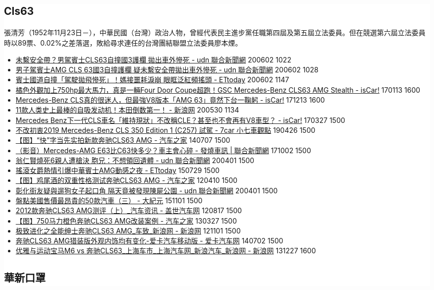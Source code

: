 ## Cls63

張清芳（1952年11月23日－），中華民國（台灣）政治人物，曾經代表民主進步黨任職第四屆及第五屆立法委員。但在競選第六屆立法委員時以89票、0.02%之差落選，敗給尋求連任的台灣團結聯盟立法委員廖本煙。
- [未繫安全帶？男駕賓士CLS63自撞國3護欄 拋出車外慘死 - udn 聯合新聞網](https://udn.com/news/story/7320/4607115 "未繫安全帶？男駕賓士CLS63自撞國3護欄 拋出車外慘死 - udn 聯合新聞網") 200602 1022
- [男子駕賓士AMG CLS 63國3自撞護欄 疑未繫安全帶拋出車外慘死 - udn 聯合新聞網](https://autos.udn.com/autos/story/12168/4607115 "男子駕賓士AMG CLS 63國3自撞護欄 疑未繫安全帶拋出車外慘死 - udn 聯合新聞網") 200602 1028
- [賓士國道自撞「駕駛拋飛慘死」！媽接噩耗淚崩 眼眶泛紅頻搖頭 - ETtoday](https://www.ettoday.net/news/20200602/1727998.htm "賓士國道自撞「駕駛拋飛慘死」！媽接噩耗淚崩 眼眶泛紅頻搖頭 - ETtoday") 200602 1147
- [橘色外觀加上750hp最大馬力，真是一輛Four Door Coupe超跑！GSC Mercedes-Benz CLS63 AMG Stealth - isCar!](http://tw.iscarmg.com/index.php/index/43324-gsc-mercedes-benz-cls63-amg-stealth-20170113 "橘色外觀加上750hp最大馬力，真是一輛Four Door Coupe超跑！GSC Mercedes-Benz CLS63 AMG Stealth - isCar!") 170113 1600
- [Mercedes-Benz CLS真的很迷人，但最強V8版本「AMG 63」竟然下台一鞠躬 - isCar!](http://www.iscarmg.com/index.php/top-news/home-abroad/46758-mercedes-benz-cls-v8-amg-63 "Mercedes-Benz CLS真的很迷人，但最強V8版本「AMG 63」竟然下台一鞠躬 - isCar!") 171213 1600
- [11款人类史上最棒的自吸发动机！本田倒数第一！ - 新浪网](https://auto.sina.com.cn/mp/zz/2020-05-30/detail-iircuyvi5806677.shtml "11款人类史上最棒的自吸发动机！本田倒数第一！ - 新浪网") 200530 1134
- [Mercedes Benz下一代CLS車名「維持現狀」不改稱CLE？甚至也不會再有V8車型？ - isCar!](http://www.iscarmg.com/index.php/top-news/home-abroad/44048-mbenz-2017-03-27 "Mercedes Benz下一代CLS車名「維持現狀」不改稱CLE？甚至也不會再有V8車型？ - isCar!") 170327 1500
- [不改初衷2019 Mercedes-Benz CLS 350 Edition 1 (C257) 試駕 - 7car 小七車觀點](https://www.7car.tw/articles/read/57248 "不改初衷2019 Mercedes-Benz CLS 350 Edition 1 (C257) 試駕 - 7car 小七車觀點") 190426 1500
- [【图】“快”字当先实拍新款奔驰CLS63 AMG - 汽车之家](https://m.autohome.com.cn/advice/201407/823257.html "【图】“快”字当先实拍新款奔驰CLS63 AMG - 汽车之家") 140707 1500
- [（影音）Mercedes-AMG E63比C63快多少？車主會心碎 - 發燒車訊 | 聯合新聞網](https://autos.udn.com/autos/story/7826/2730491 "（影音）Mercedes-AMG E63比C63快多少？車主會心碎 - 發燒車訊 | 聯合新聞網") 171002 1500
- [翁仁賢燒死6親人遭槍決 胞兄：不想領回遺體 - udn 聯合新聞網](https://udn.com/news/story/121048/4462188 "翁仁賢燒死6親人遭槍決 胞兄：不想領回遺體 - udn 聯合新聞網") 200401 1500
- [搖滾女爵熱情引爆中華賓士AMG動感之夜 - ETtoday](https://www.ettoday.net/news/20150729/542266.htm "搖滾女爵熱情引爆中華賓士AMG動感之夜 - ETtoday") 150729 1500
- [【图】鸡尾酒的双重性格测试奔驰CLS63 AMG - 汽车之家](https://m.autohome.com.cn/drive/201204/316631.html "【图】鸡尾酒的双重性格测试奔驰CLS63 AMG - 汽车之家") 120410 1500
- [彰化街友疑與遛狗女子起口角 隔天竟被發現陳屍公園 - udn 聯合新聞網](https://udn.com/news/story/7315/4461187 "彰化街友疑與遛狗女子起口角 隔天竟被發現陳屍公園 - udn 聯合新聞網") 200401 1500
- [盤點美國售價最昂貴的50款汽車（三） - 大紀元](https://www.epochtimes.com/b5/15/11/1/n4563211.htm "盤點美國售價最昂貴的50款汽車（三） - 大紀元") 151101 1500
- [2012款奔驰CLS63 AMG测评（上）_汽车资讯 - 盖世汽车网](https://m.gasgoo.com/news/60079266.html "2012款奔驰CLS63 AMG测评（上）_汽车资讯 - 盖世汽车网") 120817 1500
- [【图】750马力橙色奔驰CLS63 AMG改装案例 - 汽车之家](https://m.autohome.com.cn/tuning/201303/495665.html "【图】750马力橙色奔驰CLS63 AMG改装案例 - 汽车之家") 130327 1500
- [极致进化之全能绅士奔驰CLS63 AMG_车致_新浪网 - 新浪网](https://um.auto.sina.com.cn/news/2012-11-01/14422857.shtml "极致进化之全能绅士奔驰CLS63 AMG_车致_新浪网 - 新浪网") 121101 1500
- [奔驰CLS63 AMG猎装版外观内饰均有变化-爱卡汽车移动版 - 爱卡汽车网](http://info.xcar.com.cn/201407/news_1619875_1.html "奔驰CLS63 AMG猎装版外观内饰均有变化-爱卡汽车移动版 - 爱卡汽车网") 140702 1500
- [优雅与运动宝马M6 vs 奔驰CLS63_上海车市_上海汽车网_新浪汽车_新浪网 - 新浪网](http://sh.auto.sina.com.cn/xcpc-tc/2013-12-27/353-23774.html "优雅与运动宝马M6 vs 奔驰CLS63_上海车市_上海汽车网_新浪汽车_新浪网 - 新浪网") 131227 1600

## 華新口罩

